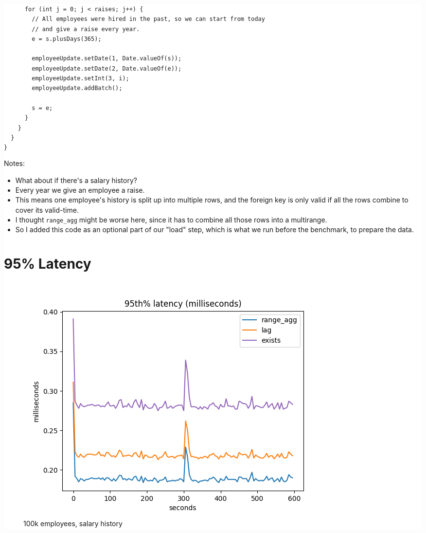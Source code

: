 ```
      for (int j = 0; j < raises; j++) {
        // All employees were hired in the past, so we can start from today
        // and give a raise every year.
        e = s.plusDays(365);

        employeeUpdate.setDate(1, Date.valueOf(s));
        employeeUpdate.setDate(2, Date.valueOf(e));
        employeeUpdate.setInt(3, i);
        employeeUpdate.addBatch();

        s = e;
      }
    }
  }
}
```

Notes:

- What about if there's a salary history?
- Every year we give an employee a raise.
- This means one employee's history is split up into multiple rows,
  and the foreign key is only valid if all the rows combine to cover its valid-time.
- I thought `range_agg` might be worse here, since it has to combine all those rows into a multirange.
- So I added this code as an optional part of our "load" step, which is what we run before the benchmark, to prepare the data.



# 95% Latency

<figure>
  <img alt="95% latency, salary history" src="img/95th-latency-comparison-salary-history.png">
  <figcaption>100k employees, salary history</figcaption>
</figure>
